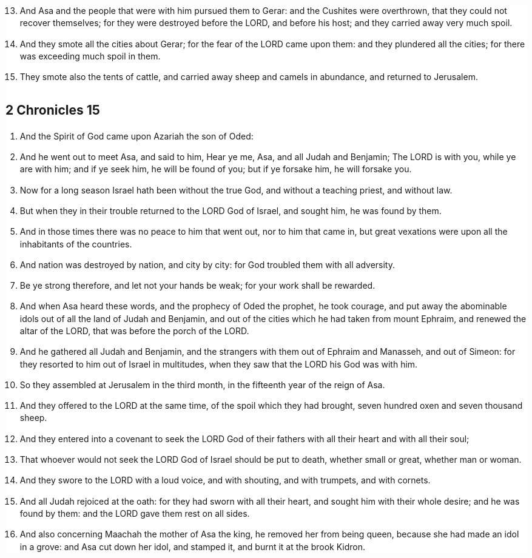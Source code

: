 13. And Asa and the people that were with him pursued them to Gerar: and the Cushites were overthrown, that they could not recover themselves; for they were destroyed before the LORD, and before his host; and they carried away very much spoil.

14. And they smote all the cities about Gerar; for the fear of the LORD came upon them: and they plundered all the cities; for there was exceeding much spoil in them.

15. They smote also the tents of cattle, and carried away sheep and camels in abundance, and returned to Jerusalem.

## 2 Chronicles 15

1. And the Spirit of God came upon Azariah the son of Oded:

2. And he went out to meet Asa, and said to him, Hear ye me, Asa, and all Judah and Benjamin; The LORD is with you, while ye are with him; and if ye seek him, he will be found of you; but if ye forsake him, he will forsake you.

3. Now for a long season Israel hath been without the true God, and without a teaching priest, and without law.

4. But when they in their trouble returned to the LORD God of Israel, and sought him, he was found by them.

5. And in those times there was no peace to him that went out, nor to him that came in, but great vexations were upon all the inhabitants of the countries.

6. And nation was destroyed by nation, and city by city: for God troubled them with all adversity.

7. Be ye strong therefore, and let not your hands be weak; for your work shall be rewarded.

8. And when Asa heard these words, and the prophecy of Oded the prophet, he took courage, and put away the abominable idols out of all the land of Judah and Benjamin, and out of the cities which he had taken from mount Ephraim, and renewed the altar of the LORD, that was before the porch of the LORD.

9. And he gathered all Judah and Benjamin, and the strangers with them out of Ephraim and Manasseh, and out of Simeon: for they resorted to him out of Israel in multitudes, when they saw that the LORD his God was with him.

10. So they assembled at Jerusalem in the third month, in the fifteenth year of the reign of Asa.

11. And they offered to the LORD at the same time, of the spoil which they had brought, seven hundred oxen and seven thousand sheep.

12. And they entered into a covenant to seek the LORD God of their fathers with all their heart and with all their soul;

13. That whoever would not seek the LORD God of Israel should be put to death, whether small or great, whether man or woman.

14. And they swore to the LORD with a loud voice, and with shouting, and with trumpets, and with cornets.

15. And all Judah rejoiced at the oath: for they had sworn with all their heart, and sought him with their whole desire; and he was found by them: and the LORD gave them rest on all sides.

16. And also concerning Maachah the mother of Asa the king, he removed her from being queen, because she had made an idol in a grove: and Asa cut down her idol, and stamped it, and burnt it at the brook Kidron.

